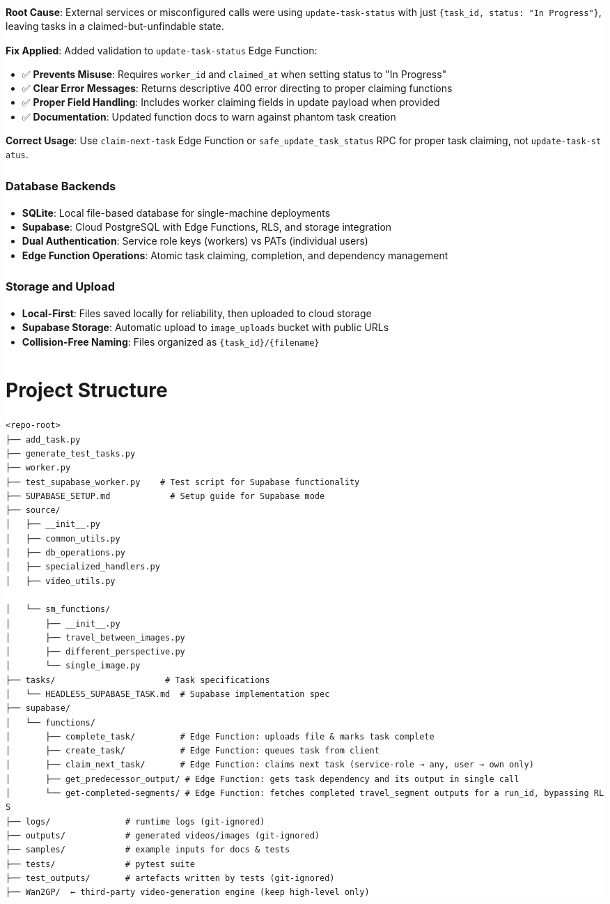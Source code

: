 **Root Cause**: External services or misconfigured calls were using `update-task-status` with just `{task_id, status: "In Progress"}`, leaving tasks in a claimed-but-unfindable state.

**Fix Applied**: Added validation to `update-task-status` Edge Function:
- ✅ **Prevents Misuse**: Requires `worker_id` and `claimed_at` when setting status to "In Progress"
- ✅ **Clear Error Messages**: Returns descriptive 400 error directing to proper claiming functions
- ✅ **Proper Field Handling**: Includes worker claiming fields in update payload when provided
- ✅ **Documentation**: Updated function docs to warn against phantom task creation

**Correct Usage**: Use `claim-next-task` Edge Function or `safe_update_task_status` RPC for proper task claiming, not `update-task-status`.


### **Database Backends**
- **SQLite**: Local file-based database for single-machine deployments
- **Supabase**: Cloud PostgreSQL with Edge Functions, RLS, and storage integration
- **Dual Authentication**: Service role keys (workers) vs PATs (individual users)
- **Edge Function Operations**: Atomic task claiming, completion, and dependency management



### **Storage and Upload**
- **Local-First**: Files saved locally for reliability, then uploaded to cloud storage
- **Supabase Storage**: Automatic upload to `image_uploads` bucket with public URLs
- **Collision-Free Naming**: Files organized as `{task_id}/{filename}`

# Project Structure

```
<repo-root>
├── add_task.py
├── generate_test_tasks.py
├── worker.py
├── test_supabase_worker.py    # Test script for Supabase functionality
├── SUPABASE_SETUP.md            # Setup guide for Supabase mode
├── source/
│   ├── __init__.py
│   ├── common_utils.py
│   ├── db_operations.py
│   ├── specialized_handlers.py
│   ├── video_utils.py

│   └── sm_functions/
│       ├── __init__.py
│       ├── travel_between_images.py
│       ├── different_perspective.py
│       └── single_image.py
├── tasks/                      # Task specifications
│   └── HEADLESS_SUPABASE_TASK.md  # Supabase implementation spec
├── supabase/
│   └── functions/
│       ├── complete_task/         # Edge Function: uploads file & marks task complete
│       ├── create_task/           # Edge Function: queues task from client
│       ├── claim_next_task/       # Edge Function: claims next task (service-role → any, user → own only)
│       ├── get_predecessor_output/ # Edge Function: gets task dependency and its output in single call
│       └── get-completed-segments/ # Edge Function: fetches completed travel_segment outputs for a run_id, bypassing RLS
├── logs/               # runtime logs (git-ignored)
├── outputs/            # generated videos/images (git-ignored)
├── samples/            # example inputs for docs & tests
├── tests/              # pytest suite
├── test_outputs/       # artefacts written by tests (git-ignored)
├── Wan2GP/  ← third-party video-generation engine (keep high-level only)
```